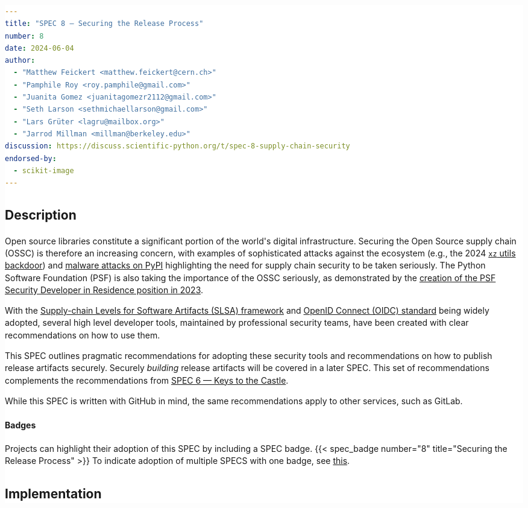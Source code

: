 ```yaml
---
title: "SPEC 8 — Securing the Release Process"
number: 8
date: 2024-06-04
author:
  - "Matthew Feickert <matthew.feickert@cern.ch>"
  - "Pamphile Roy <roy.pamphile@gmail.com>"
  - "Juanita Gomez <juanitagomezr2112@gmail.com>"
  - "Seth Larson <sethmichaellarson@gmail.com>"
  - "Lars Grüter <lagru@mailbox.org>"
  - "Jarrod Millman <millman@berkeley.edu>"
discussion: https://discuss.scientific-python.org/t/spec-8-supply-chain-security
endorsed-by:
  - scikit-image
---
```


## Description



Open source libraries constitute a significant portion of the world's digital infrastructure. Securing the Open Source supply chain (OSSC) is therefore an increasing concern, with examples of sophisticated attacks against the ecosystem (e.g., the 2024 [`xz` utils backdoor](https://en.wikipedia.org/wiki/XZ_Utils_backdoor)) and [malware attacks on PyPI](https://blog.pypi.org/posts/2024-04-10-domain-abuse/) highlighting the need for supply chain security to be taken seriously.
The Python Software Foundation (PSF) is also taking the importance of the OSSC seriously, as demonstrated by the [creation of the PSF Security Developer in Residence position in 2023](https://pyfound.blogspot.com/2023/06/announcing-our-new-security-developer.html).

With the [Supply-chain Levels for Software Artifacts (SLSA) framework](https://slsa.dev/) and [OpenID Connect (OIDC) standard](https://openid.net/developers/how-connect-works/) being widely adopted, several high level developer tools, maintained by professional security teams, have been created with clear recommendations on how to use them.

This SPEC outlines pragmatic recommendations for adopting these security tools and recommendations on how to publish release artifacts securely.
Securely _building_ release artifacts will be covered in a later SPEC. This set of recommendations complements the recommendations from [SPEC 6 — Keys to the Castle](https://github.com/scientific-python/specs/blob/main/spec-0006/index.md).

While this SPEC is written with GitHub in mind, the same recommendations apply to other services, such as GitLab.

#### Badges

Projects can highlight their adoption of this SPEC by including a SPEC badge.
{{< spec_badge number="8" title="Securing the Release Process" >}}
To indicate adoption of multiple SPECS with one badge, see [this](../purpose-and-process/#badges).

## Implementation
